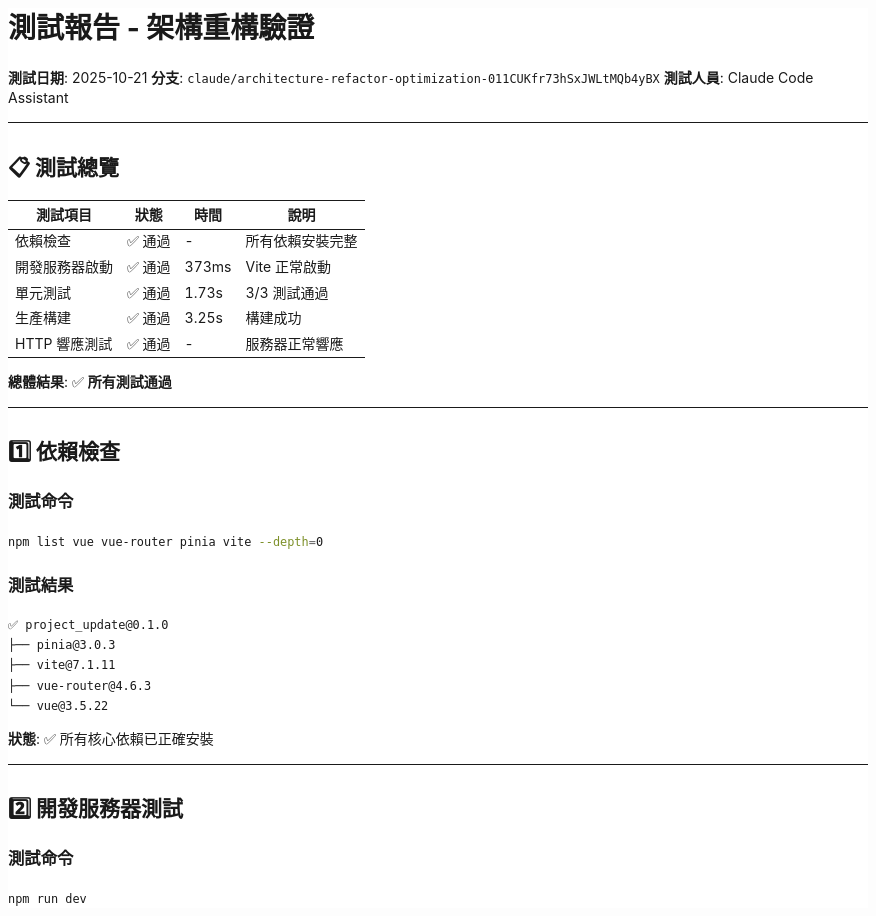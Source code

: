 # 測試報告 - 架構重構驗證

**測試日期**: 2025-10-21
**分支**: `claude/architecture-refactor-optimization-011CUKfr73hSxJWLtMQb4yBX`
**測試人員**: Claude Code Assistant

---

## 📋 測試總覽

| 測試項目 | 狀態 | 時間 | 說明 |
|---------|------|------|------|
| 依賴檢查 | ✅ 通過 | - | 所有依賴安裝完整 |
| 開發服務器啟動 | ✅ 通過 | 373ms | Vite 正常啟動 |
| 單元測試 | ✅ 通過 | 1.73s | 3/3 測試通過 |
| 生產構建 | ✅ 通過 | 3.25s | 構建成功 |
| HTTP 響應測試 | ✅ 通過 | - | 服務器正常響應 |

**總體結果**: ✅ **所有測試通過**

---

## 1️⃣ 依賴檢查

### 測試命令
```bash
npm list vue vue-router pinia vite --depth=0
```

### 測試結果
```
✅ project_update@0.1.0
├── pinia@3.0.3
├── vite@7.1.11
├── vue-router@4.6.3
└── vue@3.5.22
```

**狀態**: ✅ 所有核心依賴已正確安裝

---

## 2️⃣ 開發服務器測試

### 測試命令
```bash
npm run dev
```
